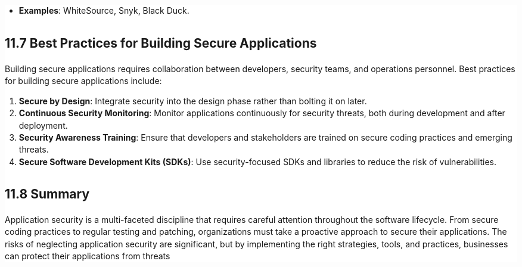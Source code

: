 - **Examples**: WhiteSource, Snyk, Black Duck.

## 11.7 Best Practices for Building Secure Applications

Building secure applications requires collaboration between developers, security teams, and operations personnel. Best practices for building secure applications include:

1. **Secure by Design**: Integrate security into the design phase rather than bolting it on later.
2. **Continuous Security Monitoring**: Monitor applications continuously for security threats, both during development and after deployment.
3. **Security Awareness Training**: Ensure that developers and stakeholders are trained on secure coding practices and emerging threats.
4. **Secure Software Development Kits (SDKs)**: Use security-focused SDKs and libraries to reduce the risk of vulnerabilities.

## 11.8 Summary

Application security is a multi-faceted discipline that requires careful attention throughout the software lifecycle. From secure coding practices to regular testing and patching, organizations must take a proactive approach to secure their applications. The risks of neglecting application security are significant, but by implementing the right strategies, tools, and practices, businesses can protect their applications from threats
